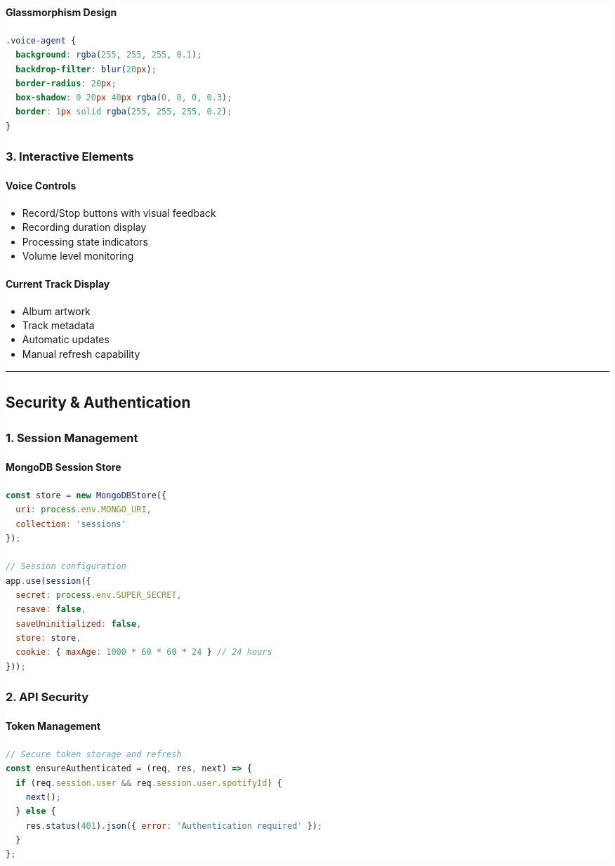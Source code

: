 #### Glassmorphism Design
```css
.voice-agent {
  background: rgba(255, 255, 255, 0.1);
  backdrop-filter: blur(20px);
  border-radius: 20px;
  box-shadow: 0 20px 40px rgba(0, 0, 0, 0.3);
  border: 1px solid rgba(255, 255, 255, 0.2);
}
```

### 3. Interactive Elements

#### Voice Controls
- Record/Stop buttons with visual feedback
- Recording duration display
- Processing state indicators
- Volume level monitoring

#### Current Track Display
- Album artwork
- Track metadata
- Automatic updates
- Manual refresh capability

---

## Security & Authentication

### 1. Session Management

#### MongoDB Session Store
```javascript
const store = new MongoDBStore({
  uri: process.env.MONGO_URI,
  collection: 'sessions'
});

// Session configuration
app.use(session({
  secret: process.env.SUPER_SECRET,
  resave: false,
  saveUninitialized: false,
  store: store,
  cookie: { maxAge: 1000 * 60 * 60 * 24 } // 24 hours
}));
```

### 2. API Security

#### Token Management
```javascript
// Secure token storage and refresh
const ensureAuthenticated = (req, res, next) => {
  if (req.session.user && req.session.user.spotifyId) {
    next();
  } else {
    res.status(401).json({ error: 'Authentication required' });
  }
};
```
